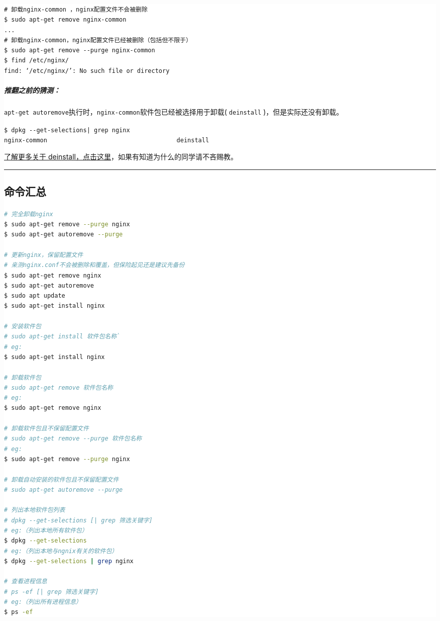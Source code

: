 ```
# 卸载nginx-common ，nginx配置文件不会被删除
$ sudo apt-get remove nginx-common
...
# 卸载nginx-common，nginx配置文件已经被删除（包括但不限于）
$ sudo apt-get remove --purge nginx-common
$ find /etc/nginx/
find: ‘/etc/nginx/’: No such file or directory
```

##### 推翻之前的猜测：

`apt-get autoremove`执行时，`nginx-common`软件包已经被选择用于卸载( `deinstall` )，但是实际还没有卸载。

```
$ dpkg --get-selections| grep nginx
nginx-common                                    deinstall
```

[了解更多关于 deinstall，点击这里][6]，如果有知道为什么的同学请不吝赐教。

---

## 命令汇总

```bash
# 完全卸载nginx
$ sudo apt-get remove --purge nginx
$ sudo apt-get autoremove --purge

# 更新nginx，保留配置文件
# 亲测nginx.conf不会被删除和覆盖，但保险起见还是建议先备份
$ sudo apt-get remove nginx
$ sudo apt-get autoremove
$ sudo apt update
$ sudo apt-get install nginx

# 安装软件包
# sudo apt-get install 软件包名称`
# eg:
$ sudo apt-get install nginx

# 卸载软件包
# sudo apt-get remove 软件包名称
# eg:
$ sudo apt-get remove nginx

# 卸载软件包且不保留配置文件
# sudo apt-get remove --purge 软件包名称
# eg:
$ sudo apt-get remove --purge nginx

# 卸载自动安装的软件包且不保留配置文件
# sudo apt-get autoremove --purge

# 列出本地软件包列表
# dpkg --get-selections [| grep 筛选关键字]
# eg:（列出本地所有软件包）
$ dpkg --get-selections
# eg:（列出本地与ngnix有关的软件包）
$ dpkg --get-selections | grep nginx

# 查看进程信息
# ps -ef [| grep 筛选关键字]
# eg:（列出所有进程信息）
$ ps -ef
```

[1]: https://askubuntu.com/questions/739939/nginx-fail-to-install-on-ubuntu-15-10-server
[2]: https://packages.ubuntu.com/xenial/all/nginx-common/filelist
[3]: https://www.mobibrw.com/2017/6059/comment-page-1
[4]: https://askubuntu.com/questions/3167/what-is-difference-between-the-options-autoclean-autoremove-and-clean
[5]: https://stackoverflow.com/questions/40341889/package-nginx-core-not-configured-yet-sub-process-user-bin-dpkg-returned-an-er
[6]: https://askubuntu.com/questions/165951/dpkg-get-selections-shows-packages-marked-deinstall